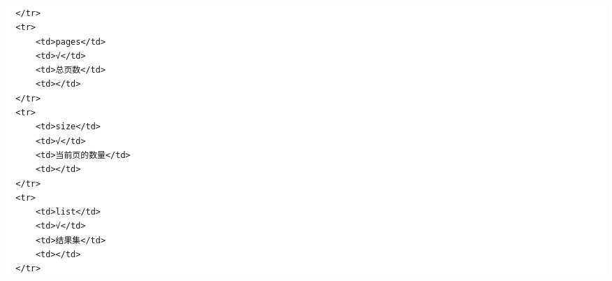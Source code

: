       </tr>
      <tr>
          <td>pages</td>
          <td>√</td>
          <td>总页数</td>
          <td></td>
      </tr>
      <tr>
          <td>size</td>
          <td>√</td>
          <td>当前页的数量</td>
          <td></td>
      </tr>
      <tr>
          <td>list</td>
          <td>√</td>
          <td>结果集</td>
          <td></td>
      </tr>
         
  </table>
